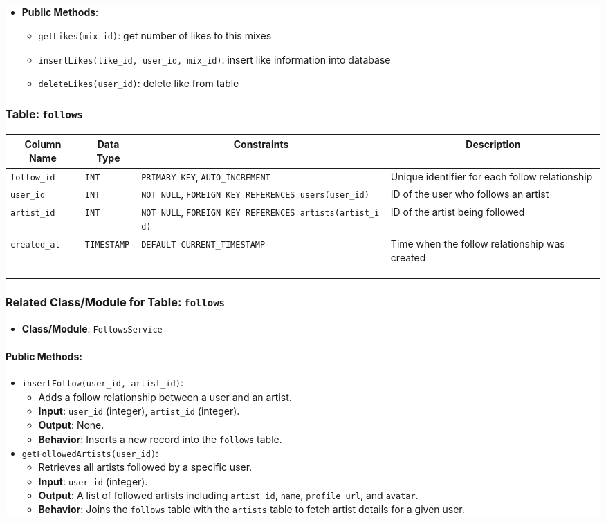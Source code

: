 - **Public Methods**:

  - `getLikes(mix_id)`: get number of likes to this mixes

  - `insertLikes(like_id, user_id, mix_id)`: insert like information into database

  - `deleteLikes(user_id)`: delete like from table

### Table: `follows`

| Column Name  | Data Type   | Constraints                                             | Description                                    |
| ------------ | ----------- | ------------------------------------------------------- | ---------------------------------------------- |
| `follow_id`  | `INT`       | `PRIMARY KEY`, `AUTO_INCREMENT`                         | Unique identifier for each follow relationship |
| `user_id`    | `INT`       | `NOT NULL`, `FOREIGN KEY REFERENCES users(user_id)`     | ID of the user who follows an artist           |
| `artist_id`  | `INT`       | `NOT NULL`, `FOREIGN KEY REFERENCES artists(artist_id)` | ID of the artist being followed                |
| `created_at` | `TIMESTAMP` | `DEFAULT CURRENT_TIMESTAMP`                             | Time when the follow relationship was created  |

---

### Related Class/Module for Table: `follows`

- **Class/Module**: `FollowsService`

#### **Public Methods:**

- `insertFollow(user_id, artist_id)`:
  - Adds a follow relationship between a user and an artist.
  - **Input**: `user_id` (integer), `artist_id` (integer).
  - **Output**: None.
  - **Behavior**: Inserts a new record into the `follows` table.
- `getFollowedArtists(user_id)`:
  - Retrieves all artists followed by a specific user.
  - **Input**: `user_id` (integer).
  - **Output**: A list of followed artists including `artist_id`, `name`, `profile_url`, and `avatar`.
  - **Behavior**: Joins the `follows` table with the `artists` table to fetch artist details for a given user.
